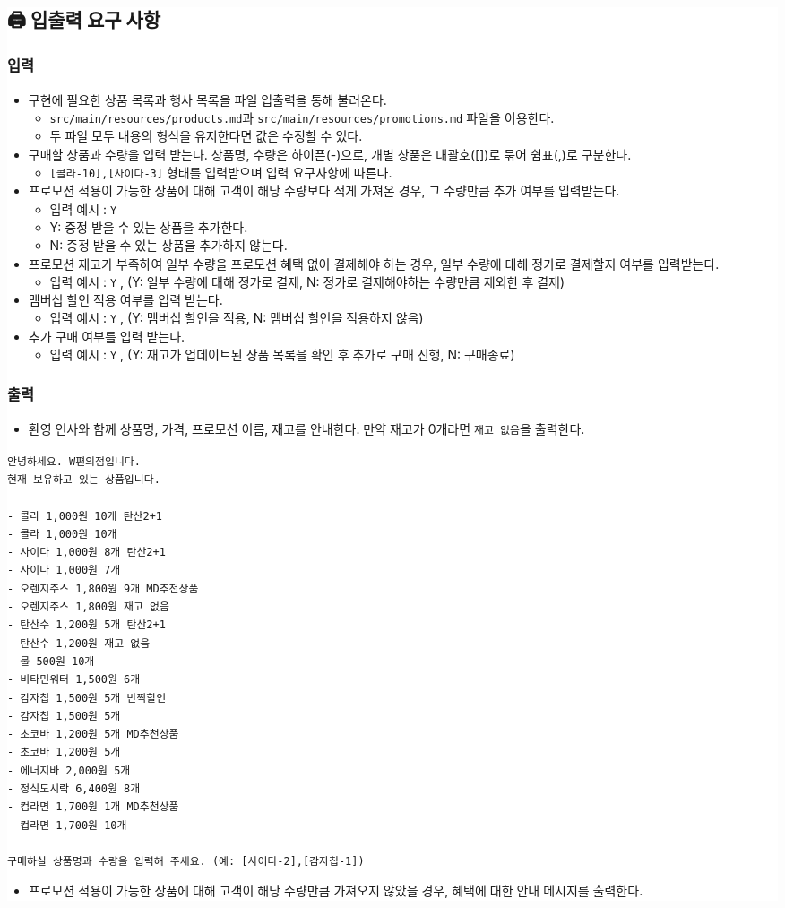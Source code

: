 ## 🖨️ 입출력 요구 사항

### **입력**

- 구현에 필요한 상품 목록과 행사 목록을 파일 입출력을 통해 불러온다.
    - `src/main/resources/products.md`과 `src/main/resources/promotions.md` 파일을 이용한다.
    - 두 파일 모두 내용의 형식을 유지한다면 값은 수정할 수 있다.
- 구매할 상품과 수량을 입력 받는다. 상품명, 수량은 하이픈(-)으로, 개별 상품은 대괄호([])로 묶어 쉼표(,)로 구분한다.
    - `[콜라-10],[사이다-3]` 형태를 입력받으며 입력 요구사항에 따른다.
- 프로모션 적용이 가능한 상품에 대해 고객이 해당 수량보다 적게 가져온 경우, 그 수량만큼 추가 여부를 입력받는다.
    - 입력 예시 : `Y`
    - Y: 증정 받을 수 있는 상품을 추가한다.
    - N: 증정 받을 수 있는 상품을 추가하지 않는다.
- 프로모션 재고가 부족하여 일부 수량을 프로모션 혜택 없이 결제해야 하는 경우, 일부 수량에 대해 정가로 결제할지 여부를 입력받는다.
    - 입력 예시 : `Y` , (Y: 일부 수량에 대해 정가로 결제,  N: 정가로 결제해야하는 수량만큼 제외한 후 결제)
- 멤버십 할인 적용 여부를 입력 받는다.
    - 입력 예시 : `Y` , (Y: 멤버십 할인을 적용,  N: 멤버십 할인을 적용하지 않음)
- 추가 구매 여부를 입력 받는다.
    - 입력 예시 : `Y` , (Y: 재고가 업데이트된 상품 목록을 확인 후 추가로 구매 진행,  N: 구매종료)

### **출력**

- 환영 인사와 함께 상품명, 가격, 프로모션 이름, 재고를 안내한다. 만약 재고가 0개라면 `재고 없음`을 출력한다.

```
안녕하세요. W편의점입니다.
현재 보유하고 있는 상품입니다.

- 콜라 1,000원 10개 탄산2+1
- 콜라 1,000원 10개
- 사이다 1,000원 8개 탄산2+1
- 사이다 1,000원 7개
- 오렌지주스 1,800원 9개 MD추천상품
- 오렌지주스 1,800원 재고 없음
- 탄산수 1,200원 5개 탄산2+1
- 탄산수 1,200원 재고 없음
- 물 500원 10개
- 비타민워터 1,500원 6개
- 감자칩 1,500원 5개 반짝할인
- 감자칩 1,500원 5개
- 초코바 1,200원 5개 MD추천상품
- 초코바 1,200원 5개
- 에너지바 2,000원 5개
- 정식도시락 6,400원 8개
- 컵라면 1,700원 1개 MD추천상품
- 컵라면 1,700원 10개

구매하실 상품명과 수량을 입력해 주세요. (예: [사이다-2],[감자칩-1])

```

- 프로모션 적용이 가능한 상품에 대해 고객이 해당 수량만큼 가져오지 않았을 경우, 혜택에 대한 안내 메시지를 출력한다.
